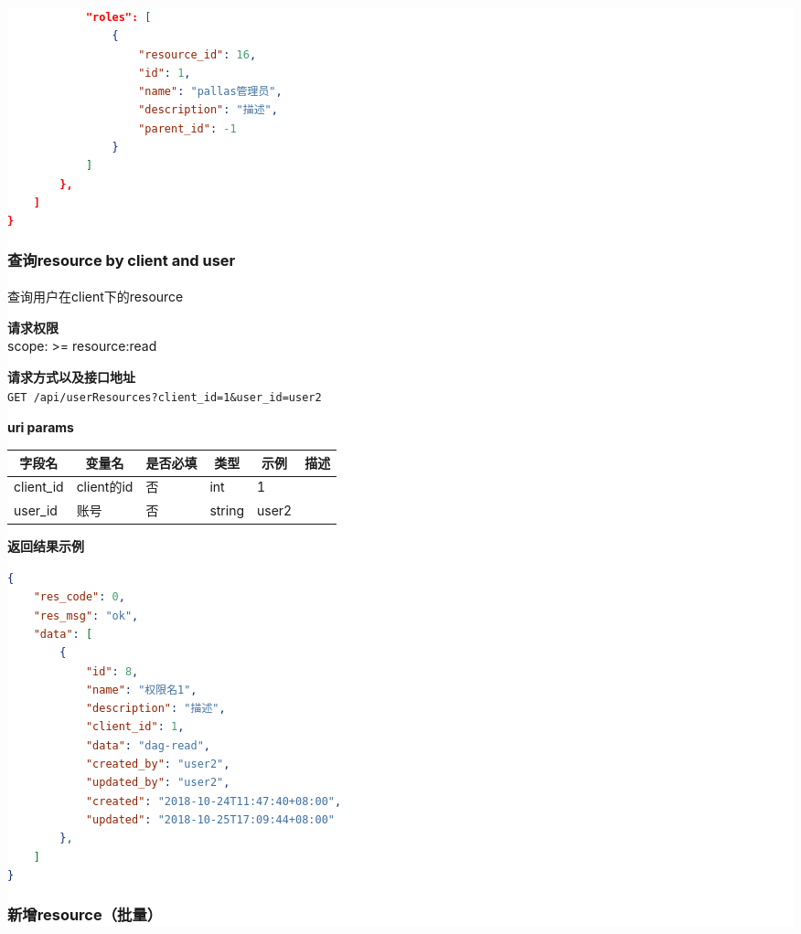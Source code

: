 ```json
            "roles": [
                {
                    "resource_id": 16,
                    "id": 1,
                    "name": "pallas管理员",
                    "description": "描述",
                    "parent_id": -1
                }
            ]
        },
    ]
}
```

### 查询resource by client and user

查询用户在client下的resource

**请求权限**  
  scope:    >=  resource:read

**请求方式以及接口地址**  
  `GET /api/userResources?client_id=1&user_id=user2`

**uri params**

字段名 |变量名 | 是否必填 | 类型 | 示例 | 描述 |
---| --- | --- | --- | --- | --- |
client_id|client的id|否|int|1|
user_id|账号|否|string|user2|

**返回结果示例**

```json
{
    "res_code": 0,
    "res_msg": "ok",
    "data": [
        {
            "id": 8,
            "name": "权限名1",
            "description": "描述",
            "client_id": 1,
            "data": "dag-read",
            "created_by": "user2",
            "updated_by": "user2",
            "created": "2018-10-24T11:47:40+08:00",
            "updated": "2018-10-25T17:09:44+08:00"
        },
    ]
}
```

### 新增resource（批量）
